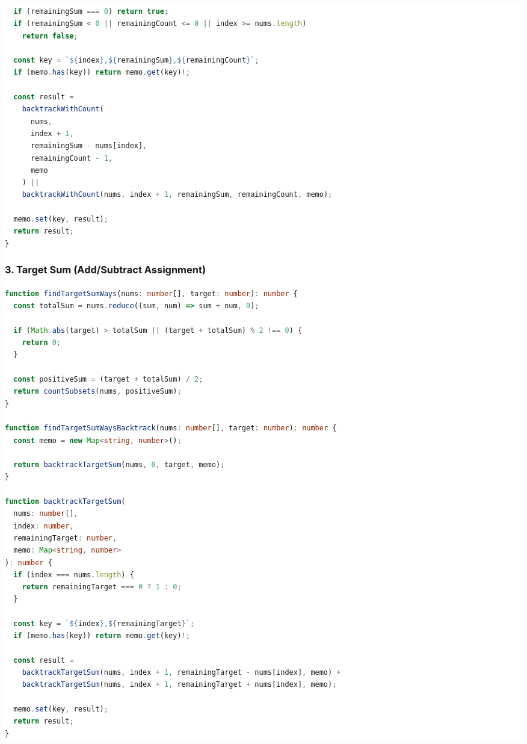 ```typescript
  if (remainingSum === 0) return true;
  if (remainingSum < 0 || remainingCount <= 0 || index >= nums.length)
    return false;

  const key = `${index},${remainingSum},${remainingCount}`;
  if (memo.has(key)) return memo.get(key)!;

  const result =
    backtrackWithCount(
      nums,
      index + 1,
      remainingSum - nums[index],
      remainingCount - 1,
      memo
    ) ||
    backtrackWithCount(nums, index + 1, remainingSum, remainingCount, memo);

  memo.set(key, result);
  return result;
}
```

### 3. Target Sum (Add/Subtract Assignment)

```typescript
function findTargetSumWays(nums: number[], target: number): number {
  const totalSum = nums.reduce((sum, num) => sum + num, 0);

  if (Math.abs(target) > totalSum || (target + totalSum) % 2 !== 0) {
    return 0;
  }

  const positiveSum = (target + totalSum) / 2;
  return countSubsets(nums, positiveSum);
}

function findTargetSumWaysBacktrack(nums: number[], target: number): number {
  const memo = new Map<string, number>();

  return backtrackTargetSum(nums, 0, target, memo);
}

function backtrackTargetSum(
  nums: number[],
  index: number,
  remainingTarget: number,
  memo: Map<string, number>
): number {
  if (index === nums.length) {
    return remainingTarget === 0 ? 1 : 0;
  }

  const key = `${index},${remainingTarget}`;
  if (memo.has(key)) return memo.get(key)!;

  const result =
    backtrackTargetSum(nums, index + 1, remainingTarget - nums[index], memo) +
    backtrackTargetSum(nums, index + 1, remainingTarget + nums[index], memo);

  memo.set(key, result);
  return result;
}
```
